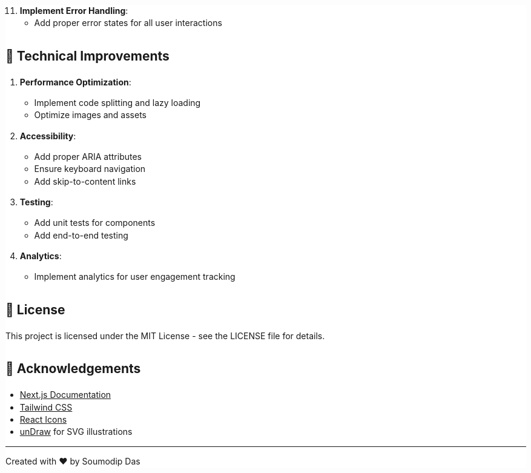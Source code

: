 11. **Implement Error Handling**:
    - Add proper error states for all user interactions

## 📱 Technical Improvements

1. **Performance Optimization**:
   - Implement code splitting and lazy loading
   - Optimize images and assets

2. **Accessibility**:
   - Add proper ARIA attributes
   - Ensure keyboard navigation
   - Add skip-to-content links

3. **Testing**:
   - Add unit tests for components
   - Add end-to-end testing

4. **Analytics**:
   - Implement analytics for user engagement tracking

## 📄 License

This project is licensed under the MIT License - see the LICENSE file for details.

## 🙏 Acknowledgements

- [Next.js Documentation](https://nextjs.org/docs)
- [Tailwind CSS](https://tailwindcss.com/)
- [React Icons](https://react-icons.github.io/react-icons/)
- [unDraw](https://undraw.co/) for SVG illustrations

---

Created with ❤️ by Soumodip Das
